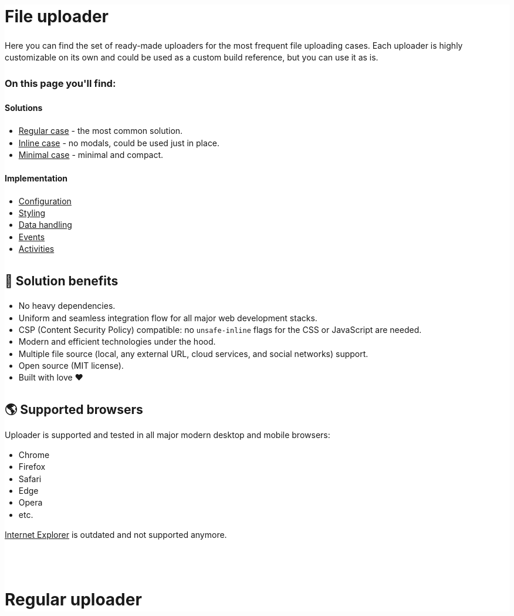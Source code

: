 # File uploader

Here you can find the set of ready-made uploaders for the most frequent file uploading cases.
Each uploader is highly customizable on its own and could be used as a custom build reference, but you can use it as is.

### On this page you'll find:

#### Solutions

- [Regular case](#example_regular) - the most common solution.
- [Inline case](#example_inline) - no modals, could be used just in place.
- [Minimal case](#example_mini) - minimal and compact.

#### Implementation

- [Configuration](#configuration)
- [Styling](#styling)
- [Data handling](#handling_data)
- [Events](#events)
- [Activities](#activities)

[comment]: <> (<re-htm src="../../assets/htm/regular-uploader-solution-demo.htm"></re-htm>)

## 💎 Solution benefits

- No heavy dependencies.
- Uniform and seamless integration flow for all major web development stacks.
- CSP (Content Security Policy) compatible: no `unsafe-inline` flags for the CSS or JavaScript are needed.
- Modern and efficient technologies under the hood.
- Multiple file source (local, any external URL, cloud services, and social networks) support.
- Open source (MIT license).
- Built with love ❤️

## 🌎 Supported browsers

Uploader is supported and tested in all major modern desktop and mobile browsers:

- Chrome
- Firefox
- Safari
- Edge
- Opera
- etc.

<a target="_blank" href="https://uploadcare.com/blog/uploadcare-stops-internet-explorer-support/">Internet Explorer</a> is outdated and not supported anymore.
<br/><br/><br/>

# <a name="example_regular"></a>Regular uploader
